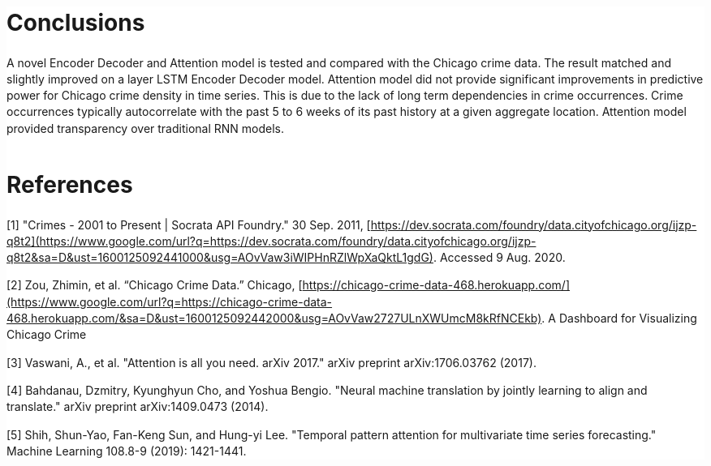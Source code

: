 # <span class="c9">Conclusions</span>

<span>A novel Encoder Decoder and Attention model is tested and compared
with the Chicago crime data. The result matched and slightly improved on
a layer LSTM Encoder Decoder model. Attention model did not provide
significant improvements in predictive power for Chicago crime density
in time series. This is due to the lack of long term dependencies in
crime occurrences. Crime occurrences typically autocorrelate with the
past 5 to 6 weeks of its past history at a given aggregate location.
Attention model provided transparency over traditional RNN
models.</span>

# <span class="c9"></span>

# <span class="c9">References</span>

<span class="c35">\[1\] "Crimes - 2001 to Present | Socrata API
Foundry." 30 Sep. 2011,
</span><span class="c10 c35">[https://dev.socrata.com/foundry/data.cityofchicago.org/ijzp-q8t2](https://www.google.com/url?q=https://dev.socrata.com/foundry/data.cityofchicago.org/ijzp-q8t2&sa=D&ust=1600125092441000&usg=AOvVaw3iWIPHnRZlWpXaQktL1gdG)</span><span class="c35 c37">.
Accessed 9 Aug. 2020.</span>

<span class="c35">\[2\] Zou, Zhimin, et al. “Chicago Crime Data.”
Chicago,
</span><span class="c10 c35">[https://chicago-crime-data-468.herokuapp.com/](https://www.google.com/url?q=https://chicago-crime-data-468.herokuapp.com/&sa=D&ust=1600125092442000&usg=AOvVaw2727ULnXWUmcM8kRfNCEkb)</span><span class="c37 c35">.
A Dashboard for Visualizing Chicago Crime</span>

<span class="c37 c35"></span>

<span class="c35">\[3\] </span><span class="c20">Vaswani, A., et al.
"Attention is all you need. arXiv 2017."
</span><span class="c20 c6">arXiv preprint
arXiv:1706.03762</span><span class="c16"> (2017).</span>

<span class="c16"></span>

<span class="c35">\[4\] </span><span class="c20">Bahdanau, Dzmitry,
Kyunghyun Cho, and Yoshua Bengio. "Neural machine translation by jointly
learning to align and translate." </span><span class="c20 c6">arXiv
preprint arXiv:1409.0473</span><span class="c16"> (2014).</span>

<span class="c37 c35"></span>

<span class="c35">\[5\] </span><span class="c20">Shih, Shun-Yao,
Fan-Keng Sun, and Hung-yi Lee. "Temporal pattern attention for
multivariate time series forecasting."
</span><span class="c20 c6">Machine
Learning</span><span class="c20"> 108.8-9 (2019): 1421-1441.</span>
